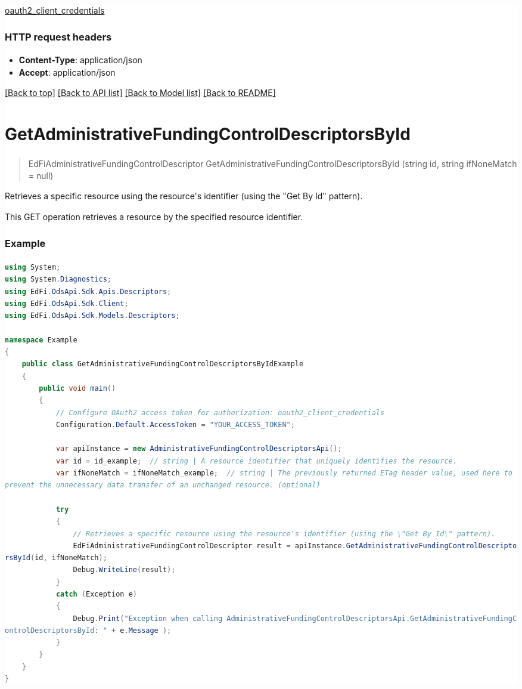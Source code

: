 [oauth2_client_credentials](../README.md#oauth2_client_credentials)

### HTTP request headers

 - **Content-Type**: application/json
 - **Accept**: application/json

[[Back to top]](#) [[Back to API list]](../README.md#documentation-for-api-endpoints) [[Back to Model list]](../README.md#documentation-for-models) [[Back to README]](../README.md)

<a name="getadministrativefundingcontroldescriptorsbyid"></a>
# **GetAdministrativeFundingControlDescriptorsById**
> EdFiAdministrativeFundingControlDescriptor GetAdministrativeFundingControlDescriptorsById (string id, string ifNoneMatch = null)

Retrieves a specific resource using the resource's identifier (using the \"Get By Id\" pattern).

This GET operation retrieves a resource by the specified resource identifier.

### Example
```csharp
using System;
using System.Diagnostics;
using EdFi.OdsApi.Sdk.Apis.Descriptors;
using EdFi.OdsApi.Sdk.Client;
using EdFi.OdsApi.Sdk.Models.Descriptors;

namespace Example
{
    public class GetAdministrativeFundingControlDescriptorsByIdExample
    {
        public void main()
        {
            // Configure OAuth2 access token for authorization: oauth2_client_credentials
            Configuration.Default.AccessToken = "YOUR_ACCESS_TOKEN";

            var apiInstance = new AdministrativeFundingControlDescriptorsApi();
            var id = id_example;  // string | A resource identifier that uniquely identifies the resource.
            var ifNoneMatch = ifNoneMatch_example;  // string | The previously returned ETag header value, used here to prevent the unnecessary data transfer of an unchanged resource. (optional) 

            try
            {
                // Retrieves a specific resource using the resource's identifier (using the \"Get By Id\" pattern).
                EdFiAdministrativeFundingControlDescriptor result = apiInstance.GetAdministrativeFundingControlDescriptorsById(id, ifNoneMatch);
                Debug.WriteLine(result);
            }
            catch (Exception e)
            {
                Debug.Print("Exception when calling AdministrativeFundingControlDescriptorsApi.GetAdministrativeFundingControlDescriptorsById: " + e.Message );
            }
        }
    }
}
```
